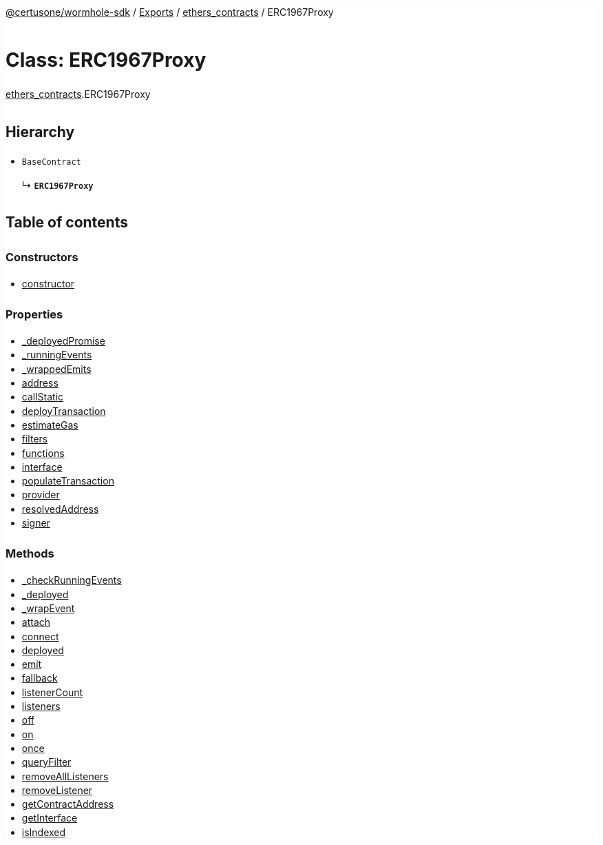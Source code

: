 [@certusone/wormhole-sdk](../README.md) / [Exports](../modules.md) / [ethers\_contracts](../modules/ethers_contracts.md) / ERC1967Proxy

# Class: ERC1967Proxy

[ethers_contracts](../modules/ethers_contracts.md).ERC1967Proxy

## Hierarchy

- `BaseContract`

  ↳ **`ERC1967Proxy`**

## Table of contents

### Constructors

- [constructor](ethers_contracts.ERC1967Proxy.md#constructor)

### Properties

- [\_deployedPromise](ethers_contracts.ERC1967Proxy.md#_deployedpromise)
- [\_runningEvents](ethers_contracts.ERC1967Proxy.md#_runningevents)
- [\_wrappedEmits](ethers_contracts.ERC1967Proxy.md#_wrappedemits)
- [address](ethers_contracts.ERC1967Proxy.md#address)
- [callStatic](ethers_contracts.ERC1967Proxy.md#callstatic)
- [deployTransaction](ethers_contracts.ERC1967Proxy.md#deploytransaction)
- [estimateGas](ethers_contracts.ERC1967Proxy.md#estimategas)
- [filters](ethers_contracts.ERC1967Proxy.md#filters)
- [functions](ethers_contracts.ERC1967Proxy.md#functions)
- [interface](ethers_contracts.ERC1967Proxy.md#interface)
- [populateTransaction](ethers_contracts.ERC1967Proxy.md#populatetransaction)
- [provider](ethers_contracts.ERC1967Proxy.md#provider)
- [resolvedAddress](ethers_contracts.ERC1967Proxy.md#resolvedaddress)
- [signer](ethers_contracts.ERC1967Proxy.md#signer)

### Methods

- [\_checkRunningEvents](ethers_contracts.ERC1967Proxy.md#_checkrunningevents)
- [\_deployed](ethers_contracts.ERC1967Proxy.md#_deployed)
- [\_wrapEvent](ethers_contracts.ERC1967Proxy.md#_wrapevent)
- [attach](ethers_contracts.ERC1967Proxy.md#attach)
- [connect](ethers_contracts.ERC1967Proxy.md#connect)
- [deployed](ethers_contracts.ERC1967Proxy.md#deployed)
- [emit](ethers_contracts.ERC1967Proxy.md#emit)
- [fallback](ethers_contracts.ERC1967Proxy.md#fallback)
- [listenerCount](ethers_contracts.ERC1967Proxy.md#listenercount)
- [listeners](ethers_contracts.ERC1967Proxy.md#listeners)
- [off](ethers_contracts.ERC1967Proxy.md#off)
- [on](ethers_contracts.ERC1967Proxy.md#on)
- [once](ethers_contracts.ERC1967Proxy.md#once)
- [queryFilter](ethers_contracts.ERC1967Proxy.md#queryfilter)
- [removeAllListeners](ethers_contracts.ERC1967Proxy.md#removealllisteners)
- [removeListener](ethers_contracts.ERC1967Proxy.md#removelistener)
- [getContractAddress](ethers_contracts.ERC1967Proxy.md#getcontractaddress)
- [getInterface](ethers_contracts.ERC1967Proxy.md#getinterface)
- [isIndexed](ethers_contracts.ERC1967Proxy.md#isindexed)
